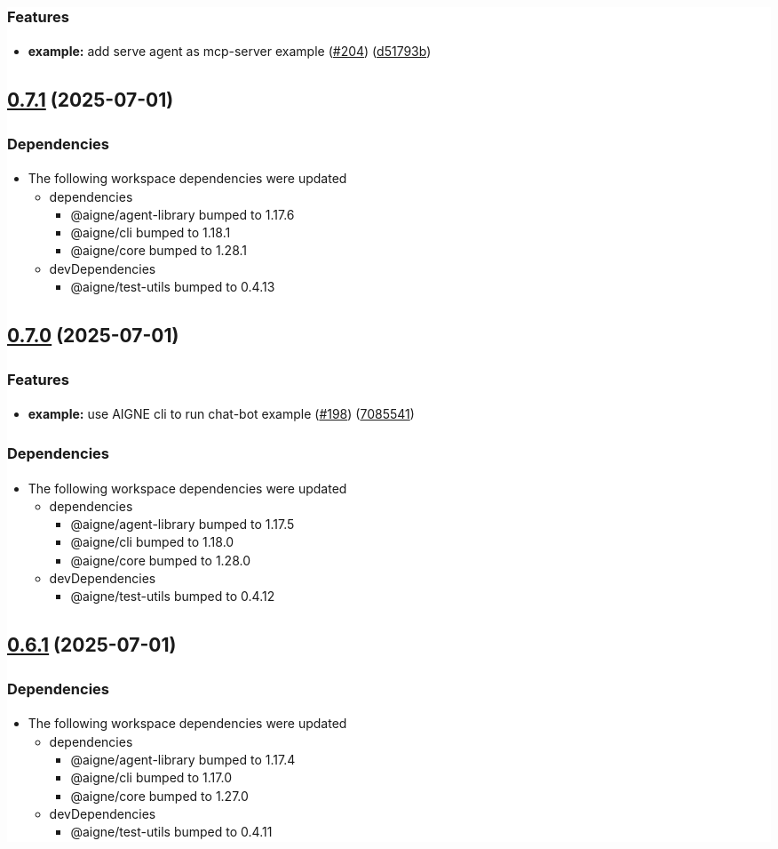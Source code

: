 
### Features

* **example:** add serve agent as mcp-server example ([#204](https://github.com/AIGNE-io/aigne-framework/issues/204)) ([d51793b](https://github.com/AIGNE-io/aigne-framework/commit/d51793b919c7c3316e4bcf73ab9af3dc38900e94))

## [0.7.1](https://github.com/AIGNE-io/aigne-framework/compare/example-memory-v0.7.0...example-memory-v0.7.1) (2025-07-01)


### Dependencies

* The following workspace dependencies were updated
  * dependencies
    * @aigne/agent-library bumped to 1.17.6
    * @aigne/cli bumped to 1.18.1
    * @aigne/core bumped to 1.28.1
  * devDependencies
    * @aigne/test-utils bumped to 0.4.13

## [0.7.0](https://github.com/AIGNE-io/aigne-framework/compare/example-memory-v0.6.1...example-memory-v0.7.0) (2025-07-01)


### Features

* **example:** use AIGNE cli to run chat-bot example ([#198](https://github.com/AIGNE-io/aigne-framework/issues/198)) ([7085541](https://github.com/AIGNE-io/aigne-framework/commit/708554100692f2a557f7329ea78e46c3c870ce10))


### Dependencies

* The following workspace dependencies were updated
  * dependencies
    * @aigne/agent-library bumped to 1.17.5
    * @aigne/cli bumped to 1.18.0
    * @aigne/core bumped to 1.28.0
  * devDependencies
    * @aigne/test-utils bumped to 0.4.12

## [0.6.1](https://github.com/AIGNE-io/aigne-framework/compare/example-memory-v0.6.0...example-memory-v0.6.1) (2025-07-01)


### Dependencies

* The following workspace dependencies were updated
  * dependencies
    * @aigne/agent-library bumped to 1.17.4
    * @aigne/cli bumped to 1.17.0
    * @aigne/core bumped to 1.27.0
  * devDependencies
    * @aigne/test-utils bumped to 0.4.11

